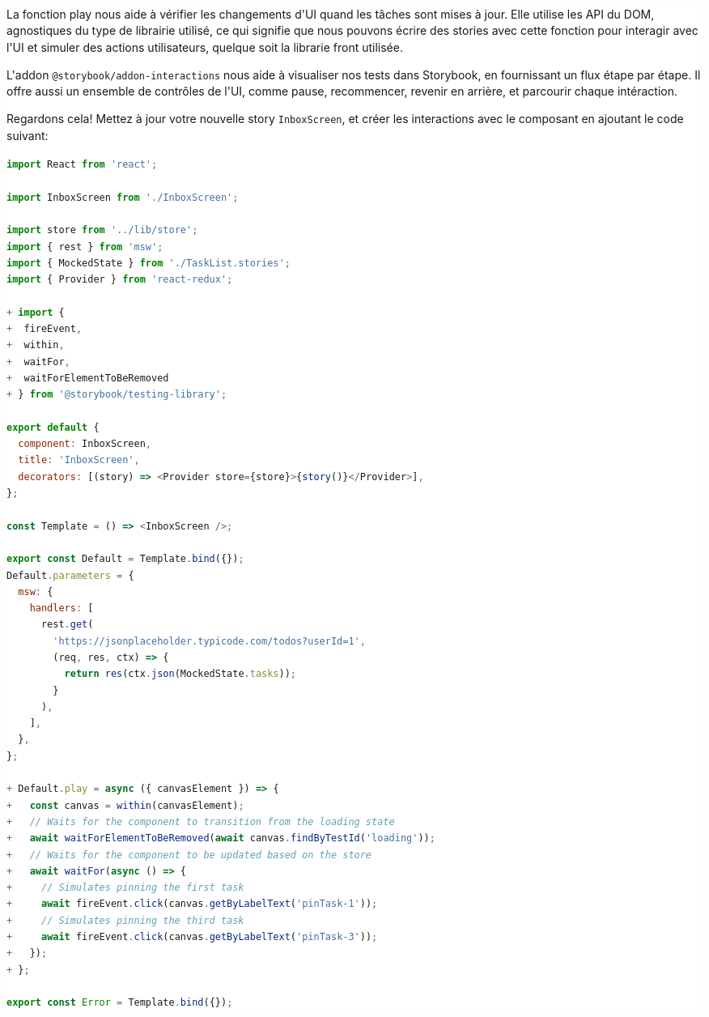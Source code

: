 La fonction play nous aide à vérifier les changements d'UI quand les tâches sont mises à jour. Elle utilise les API du DOM, agnostiques du type de librairie utilisé, ce qui signifie que nous pouvons écrire des stories avec cette fonction pour interagir avec l'UI et simuler des actions utilisateurs, quelque soit la librarie front utilisée.

L'addon `@storybook/addon-interactions` nous aide à visualiser nos tests dans Storybook, en fournissant un flux étape par étape. Il offre aussi un ensemble de contrôles de l'UI, comme pause, recommencer, revenir en arrière, et parcourir chaque intéraction.

Regardons cela! Mettez à jour votre nouvelle story `InboxScreen`, et créer les interactions avec le composant en ajoutant le code suivant:

```diff:title=src/components/InboxScreen.stories.js
import React from 'react';

import InboxScreen from './InboxScreen';

import store from '../lib/store';
import { rest } from 'msw';
import { MockedState } from './TaskList.stories';
import { Provider } from 'react-redux';

+ import {
+  fireEvent,
+  within,
+  waitFor,
+  waitForElementToBeRemoved
+ } from '@storybook/testing-library';

export default {
  component: InboxScreen,
  title: 'InboxScreen',
  decorators: [(story) => <Provider store={store}>{story()}</Provider>],
};

const Template = () => <InboxScreen />;

export const Default = Template.bind({});
Default.parameters = {
  msw: {
    handlers: [
      rest.get(
        'https://jsonplaceholder.typicode.com/todos?userId=1',
        (req, res, ctx) => {
          return res(ctx.json(MockedState.tasks));
        }
      ),
    ],
  },
};

+ Default.play = async ({ canvasElement }) => {
+   const canvas = within(canvasElement);
+   // Waits for the component to transition from the loading state
+   await waitForElementToBeRemoved(await canvas.findByTestId('loading'));
+   // Waits for the component to be updated based on the store
+   await waitFor(async () => {
+     // Simulates pinning the first task
+     await fireEvent.click(canvas.getByLabelText('pinTask-1'));
+     // Simulates pinning the third task
+     await fireEvent.click(canvas.getByLabelText('pinTask-3'));
+   });
+ };

export const Error = Template.bind({});
```